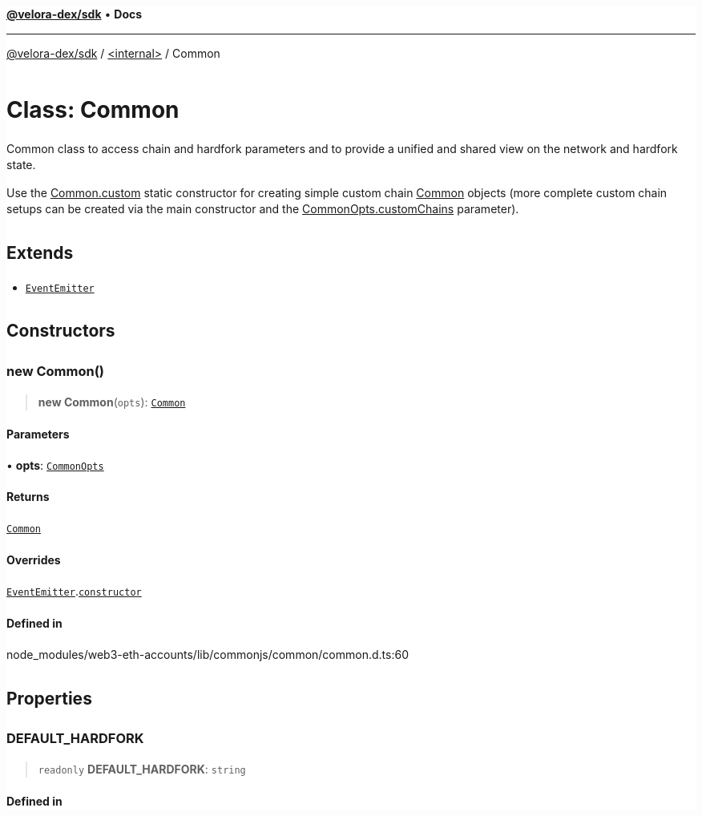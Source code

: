 [**@velora-dex/sdk**](../../README.md) • **Docs**

***

[@velora-dex/sdk](../../globals.md) / [\<internal\>](../README.md) / Common

# Class: Common

Common class to access chain and hardfork parameters and to provide
a unified and shared view on the network and hardfork state.

Use the [Common.custom](Common.md#custom) static constructor for creating simple
custom chain [Common](Common.md) objects (more complete custom chain setups
can be created via the main constructor and the [CommonOpts.customChains](../interfaces/CommonOpts.md#customchains) parameter).

## Extends

- [`EventEmitter`](../namespaces/home_velenir-gnx570_Projects_Paraswap_paraswap-sdk_node_modules_web3-utils_lib_commonjs_index/classes/EventEmitter.md)

## Constructors

### new Common()

> **new Common**(`opts`): [`Common`](Common.md)

#### Parameters

• **opts**: [`CommonOpts`](../interfaces/CommonOpts.md)

#### Returns

[`Common`](Common.md)

#### Overrides

[`EventEmitter`](../namespaces/home_velenir-gnx570_Projects_Paraswap_paraswap-sdk_node_modules_web3-utils_lib_commonjs_index/classes/EventEmitter.md).[`constructor`](../namespaces/home_velenir-gnx570_Projects_Paraswap_paraswap-sdk_node_modules_web3-utils_lib_commonjs_index/classes/EventEmitter.md#constructors)

#### Defined in

node\_modules/web3-eth-accounts/lib/commonjs/common/common.d.ts:60

## Properties

### DEFAULT\_HARDFORK

> `readonly` **DEFAULT\_HARDFORK**: `string`

#### Defined in
